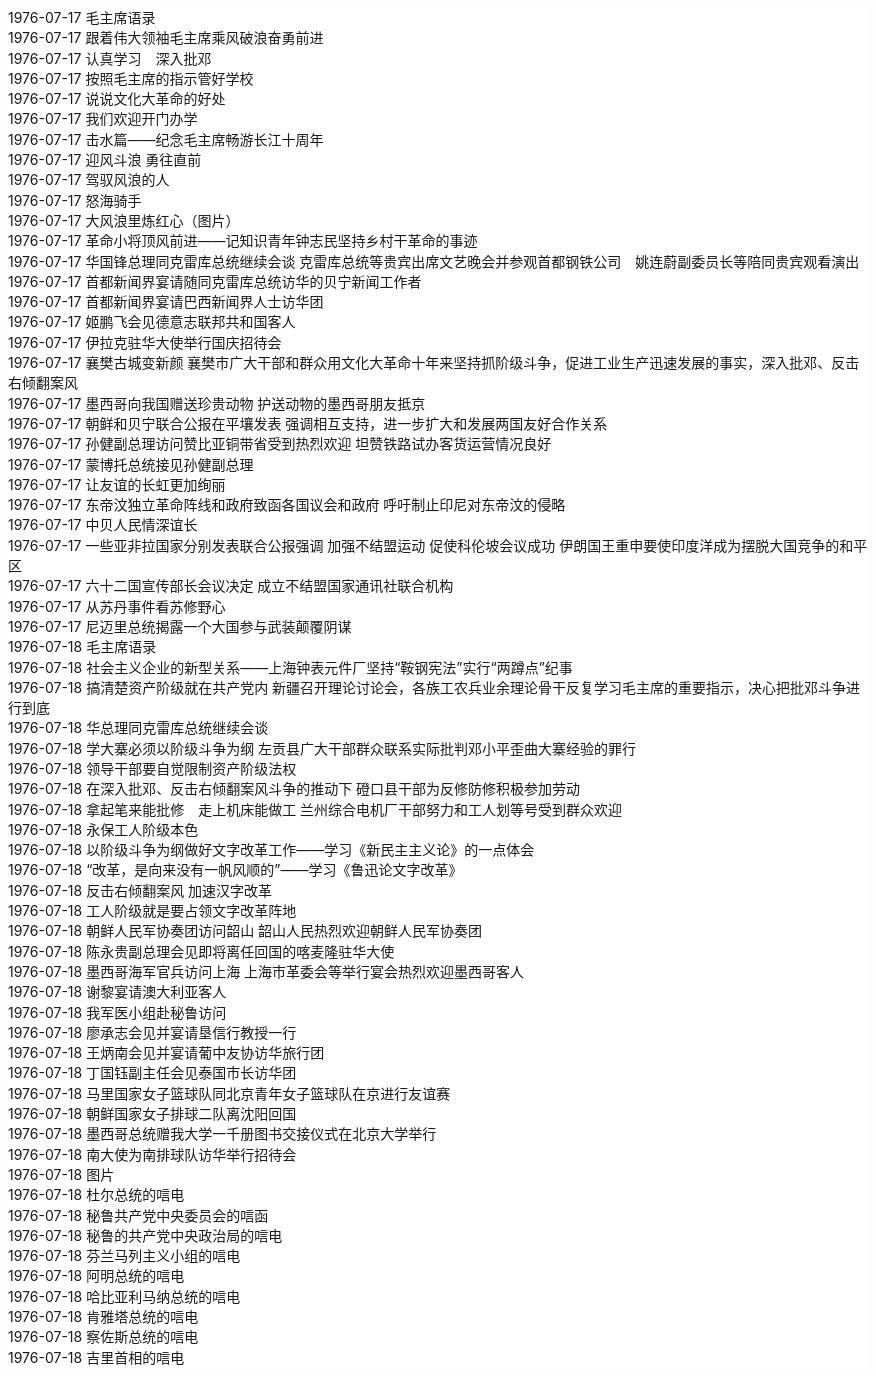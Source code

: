 1976-07-17 毛主席语录  
1976-07-17 跟着伟大领袖毛主席乘风破浪奋勇前进  
1976-07-17 认真学习　深入批邓  
1976-07-17 按照毛主席的指示管好学校  
1976-07-17 说说文化大革命的好处  
1976-07-17 我们欢迎开门办学  
1976-07-17 击水篇——纪念毛主席畅游长江十周年  
1976-07-17 迎风斗浪  勇往直前  
1976-07-17 驾驭风浪的人  
1976-07-17 怒海骑手  
1976-07-17 大风浪里炼红心（图片）  
1976-07-17 革命小将顶风前进——记知识青年钟志民坚持乡村干革命的事迹  
1976-07-17 华国锋总理同克雷库总统继续会谈  克雷库总统等贵宾出席文艺晚会并参观首都钢铁公司　姚连蔚副委员长等陪同贵宾观看演出  
1976-07-17 首都新闻界宴请随同克雷库总统访华的贝宁新闻工作者  
1976-07-17 首都新闻界宴请巴西新闻界人士访华团  
1976-07-17 姬鹏飞会见德意志联邦共和国客人  
1976-07-17 伊拉克驻华大使举行国庆招待会  
1976-07-17 襄樊古城变新颜  襄樊市广大干部和群众用文化大革命十年来坚持抓阶级斗争，促进工业生产迅速发展的事实，深入批邓、反击右倾翻案风  
1976-07-17 墨西哥向我国赠送珍贵动物  护送动物的墨西哥朋友抵京  
1976-07-17 朝鲜和贝宁联合公报在平壤发表  强调相互支持，进一步扩大和发展两国友好合作关系  
1976-07-17 孙健副总理访问赞比亚铜带省受到热烈欢迎  坦赞铁路试办客货运营情况良好  
1976-07-17 蒙博托总统接见孙健副总理  
1976-07-17 让友谊的长虹更加绚丽  
1976-07-17 东帝汶独立革命阵线和政府致函各国议会和政府  呼吁制止印尼对东帝汶的侵略  
1976-07-17 中贝人民情深谊长  
1976-07-17 一些亚非拉国家分别发表联合公报强调  加强不结盟运动  促使科伦坡会议成功  伊朗国王重申要使印度洋成为摆脱大国竞争的和平区  
1976-07-17 六十二国宣传部长会议决定  成立不结盟国家通讯社联合机构  
1976-07-17 从苏丹事件看苏修野心  
1976-07-17 尼迈里总统揭露一个大国参与武装颠覆阴谋  
1976-07-18 毛主席语录  
1976-07-18 社会主义企业的新型关系——上海钟表元件厂坚持“鞍钢宪法”实行“两蹲点”纪事  
1976-07-18 搞清楚资产阶级就在共产党内  新疆召开理论讨论会，各族工农兵业余理论骨干反复学习毛主席的重要指示，决心把批邓斗争进行到底  
1976-07-18 华总理同克雷库总统继续会谈  
1976-07-18 学大寨必须以阶级斗争为纲  左贡县广大干部群众联系实际批判邓小平歪曲大寨经验的罪行  
1976-07-18 领导干部要自觉限制资产阶级法权  
1976-07-18 在深入批邓、反击右倾翻案风斗争的推动下  磴口县干部为反修防修积极参加劳动  
1976-07-18 拿起笔来能批修　走上机床能做工  兰州综合电机厂干部努力和工人划等号受到群众欢迎  
1976-07-18 永保工人阶级本色  
1976-07-18 以阶级斗争为纲做好文字改革工作——学习《新民主主义论》的一点体会  
1976-07-18 “改革，是向来没有一帆风顺的”——学习《鲁迅论文字改革》  
1976-07-18 反击右倾翻案风  加速汉字改革  
1976-07-18 工人阶级就是要占领文字改革阵地  
1976-07-18 朝鲜人民军协奏团访问韶山  韶山人民热烈欢迎朝鲜人民军协奏团  
1976-07-18 陈永贵副总理会见即将离任回国的喀麦隆驻华大使  
1976-07-18 墨西哥海军官兵访问上海  上海市革委会等举行宴会热烈欢迎墨西哥客人  
1976-07-18 谢黎宴请澳大利亚客人  
1976-07-18 我军医小组赴秘鲁访问  
1976-07-18 廖承志会见并宴请垦信行教授一行  
1976-07-18 王炳南会见并宴请葡中友协访华旅行团  
1976-07-18 丁国钰副主任会见泰国市长访华团  
1976-07-18 马里国家女子篮球队同北京青年女子篮球队在京进行友谊赛  
1976-07-18 朝鲜国家女子排球二队离沈阳回国  
1976-07-18 墨西哥总统赠我大学一千册图书交接仪式在北京大学举行  
1976-07-18 南大使为南排球队访华举行招待会  
1976-07-18 图片  
1976-07-18 杜尔总统的唁电  
1976-07-18 秘鲁共产党中央委员会的唁函  
1976-07-18 秘鲁的共产党中央政治局的唁电  
1976-07-18 芬兰马列主义小组的唁电  
1976-07-18 阿明总统的唁电  
1976-07-18 哈比亚利马纳总统的唁电  
1976-07-18 肯雅塔总统的唁电  
1976-07-18 察佐斯总统的唁电  
1976-07-18 吉里首相的唁电  